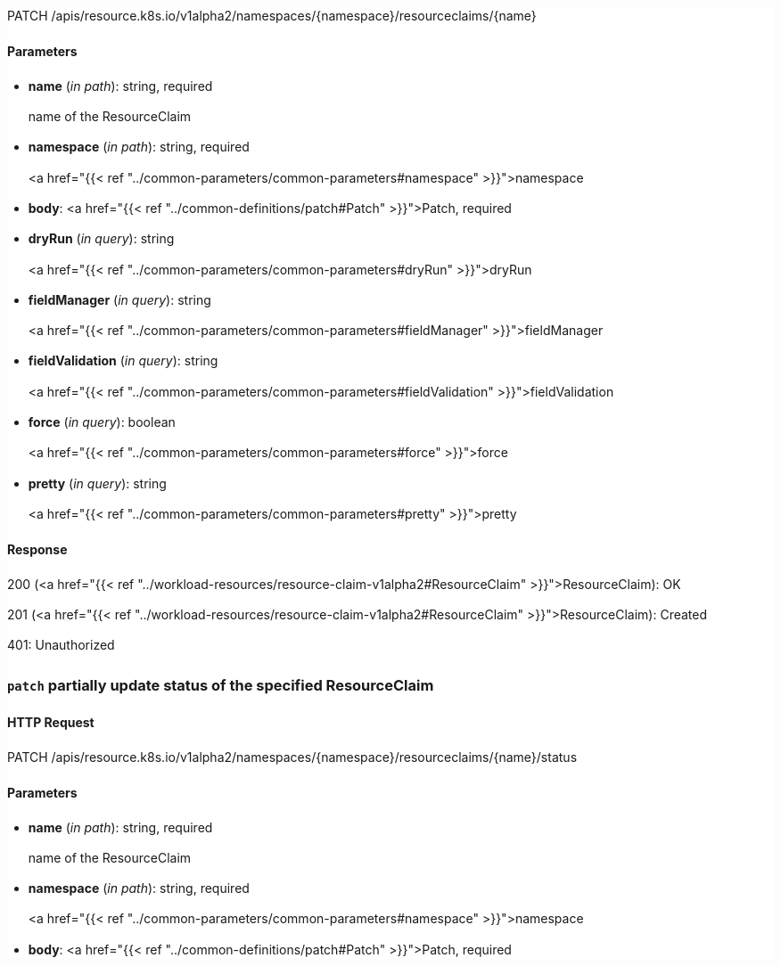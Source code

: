 PATCH /apis/resource.k8s.io/v1alpha2/namespaces/{namespace}/resourceclaims/{name}

#### Parameters

- **name** (_in path_): string, required

  name of the ResourceClaim

- **namespace** (_in path_): string, required

  <a href="{{< ref "../common-parameters/common-parameters#namespace" >}}">namespace</a>

- **body**: <a href="{{< ref "../common-definitions/patch#Patch" >}}">Patch</a>, required

- **dryRun** (_in query_): string

  <a href="{{< ref "../common-parameters/common-parameters#dryRun" >}}">dryRun</a>

- **fieldManager** (_in query_): string

  <a href="{{< ref "../common-parameters/common-parameters#fieldManager" >}}">fieldManager</a>

- **fieldValidation** (_in query_): string

  <a href="{{< ref "../common-parameters/common-parameters#fieldValidation" >}}">fieldValidation</a>

- **force** (_in query_): boolean

  <a href="{{< ref "../common-parameters/common-parameters#force" >}}">force</a>

- **pretty** (_in query_): string

  <a href="{{< ref "../common-parameters/common-parameters#pretty" >}}">pretty</a>

#### Response

200 (<a href="{{< ref "../workload-resources/resource-claim-v1alpha2#ResourceClaim" >}}">ResourceClaim</a>): OK

201 (<a href="{{< ref "../workload-resources/resource-claim-v1alpha2#ResourceClaim" >}}">ResourceClaim</a>): Created

401: Unauthorized

### `patch` partially update status of the specified ResourceClaim

#### HTTP Request

PATCH /apis/resource.k8s.io/v1alpha2/namespaces/{namespace}/resourceclaims/{name}/status

#### Parameters

- **name** (_in path_): string, required

  name of the ResourceClaim

- **namespace** (_in path_): string, required

  <a href="{{< ref "../common-parameters/common-parameters#namespace" >}}">namespace</a>

- **body**: <a href="{{< ref "../common-definitions/patch#Patch" >}}">Patch</a>, required
